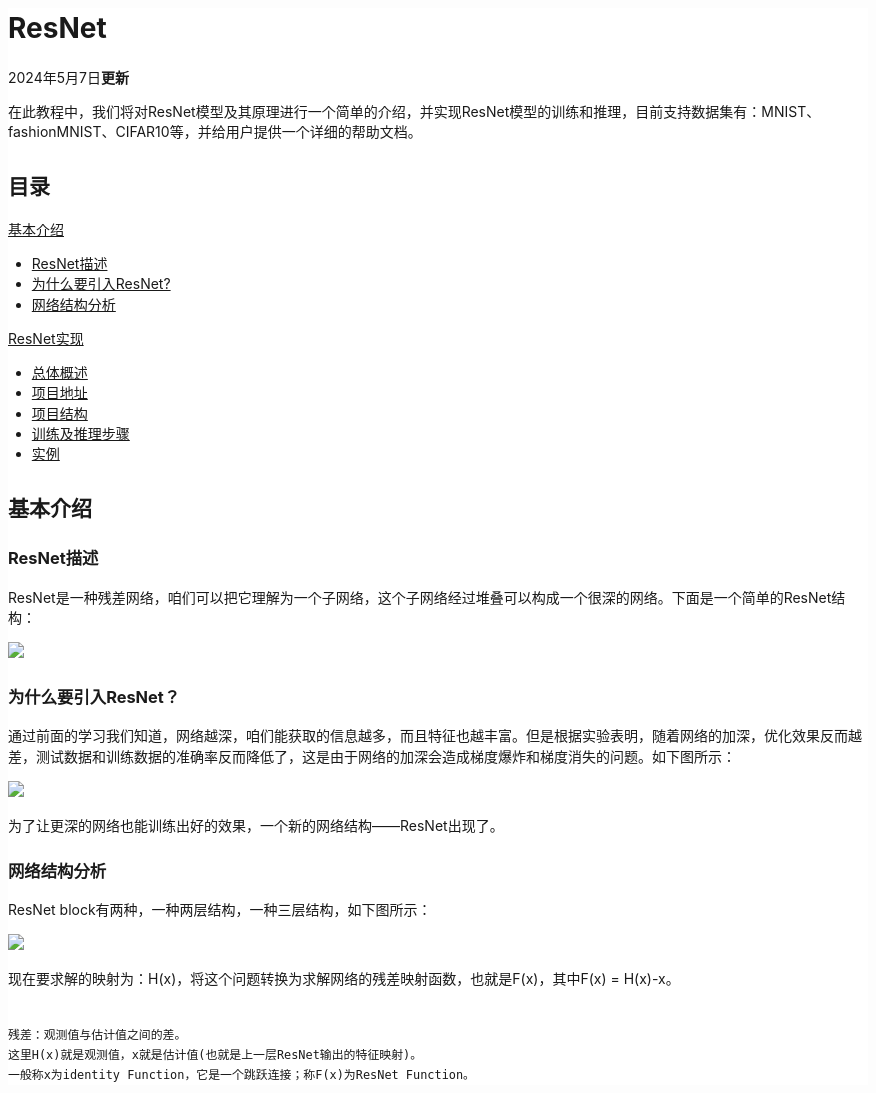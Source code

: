 # ResNet

2024年5月7日**更新**

在此教程中，我们将对ResNet模型及其原理进行一个简单的介绍，并实现ResNet模型的训练和推理，目前支持数据集有：MNIST、fashionMNIST、CIFAR10等，并给用户提供一个详细的帮助文档。

## 目录  

[基本介绍](#基本介绍)  
- [ResNet描述](#ResNet描述)
- [为什么要引入ResNet?](#为什么要引入ResNet?)
- [网络结构分析](#网络结构分析)

[ResNet实现](#ResNet实现)
- [总体概述](#总体概述)
- [项目地址](#项目地址)
- [项目结构](#项目结构)
- [训练及推理步骤](#训练及推理步骤)
- [实例](#实例)


## 基本介绍

### ResNet描述

ResNet是一种残差网络，咱们可以把它理解为一个子网络，这个子网络经过堆叠可以构成一个很深的网络。下面是一个简单的ResNet结构：

<img src="https://hepucuncao1.obs.cn-south-1.myhuaweicloud.com/ResNet/photo1.png" width="50%">

### 为什么要引入ResNet？

通过前面的学习我们知道，网络越深，咱们能获取的信息越多，而且特征也越丰富。但是根据实验表明，随着网络的加深，优化效果反而越差，测试数据和训练数据的准确率反而降低了，这是由于网络的加深会造成梯度爆炸和梯度消失的问题。如下图所示：

<img src="https://hepucuncao1.obs.cn-south-1.myhuaweicloud.com/ResNet/photo2.png" width="60%">

为了让更深的网络也能训练出好的效果，一个新的网络结构——ResNet出现了。

### 网络结构分析

ResNet block有两种，一种两层结构，一种三层结构，如下图所示：

<img src="https://hepucuncao1.obs.cn-south-1.myhuaweicloud.com/ResNet/photo3.png" width="60%">

现在要求解的映射为：H(x)，将这个问题转换为求解网络的残差映射函数，也就是F(x)，其中F(x) = H(x)-x。
```

残差：观测值与估计值之间的差。
这里H(x)就是观测值，x就是估计值(也就是上一层ResNet输出的特征映射)。
一般称x为identity Function，它是一个跳跃连接；称F(x)为ResNet Function。

```
